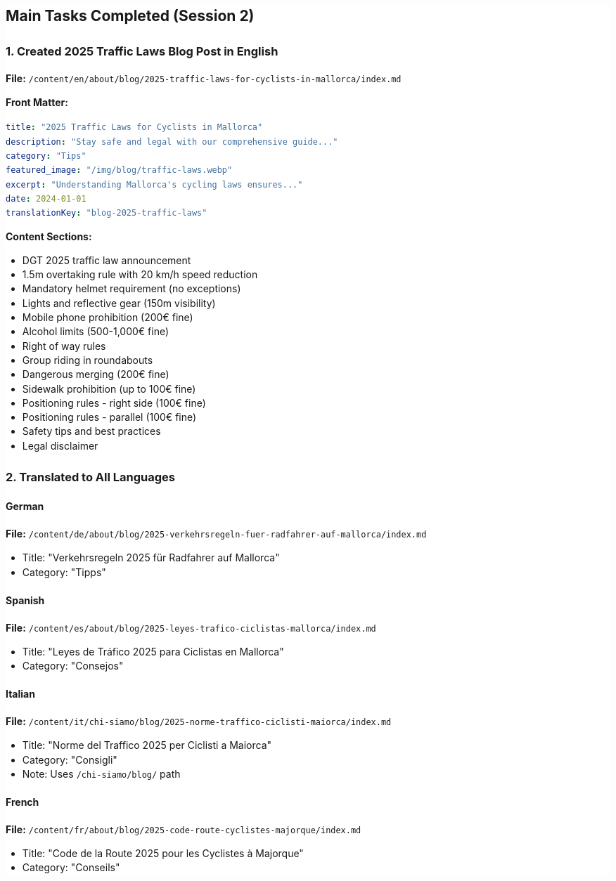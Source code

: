 ## Main Tasks Completed (Session 2)

### 1. Created 2025 Traffic Laws Blog Post in English
**File:** `/content/en/about/blog/2025-traffic-laws-for-cyclists-in-mallorca/index.md`

**Front Matter:**
```yaml
title: "2025 Traffic Laws for Cyclists in Mallorca"
description: "Stay safe and legal with our comprehensive guide..."
category: "Tips"
featured_image: "/img/blog/traffic-laws.webp"
excerpt: "Understanding Mallorca's cycling laws ensures..."
date: 2024-01-01
translationKey: "blog-2025-traffic-laws"
```

**Content Sections:**
- DGT 2025 traffic law announcement
- 1.5m overtaking rule with 20 km/h speed reduction
- Mandatory helmet requirement (no exceptions)
- Lights and reflective gear (150m visibility)
- Mobile phone prohibition (200€ fine)
- Alcohol limits (500-1,000€ fine)
- Right of way rules
- Group riding in roundabouts
- Dangerous merging (200€ fine)
- Sidewalk prohibition (up to 100€ fine)
- Positioning rules - right side (100€ fine)
- Positioning rules - parallel (100€ fine)
- Safety tips and best practices
- Legal disclaimer

### 2. Translated to All Languages

#### German
**File:** `/content/de/about/blog/2025-verkehrsregeln-fuer-radfahrer-auf-mallorca/index.md`
- Title: "Verkehrsregeln 2025 für Radfahrer auf Mallorca"
- Category: "Tipps"

#### Spanish
**File:** `/content/es/about/blog/2025-leyes-trafico-ciclistas-mallorca/index.md`
- Title: "Leyes de Tráfico 2025 para Ciclistas en Mallorca"
- Category: "Consejos"

#### Italian
**File:** `/content/it/chi-siamo/blog/2025-norme-traffico-ciclisti-maiorca/index.md`
- Title: "Norme del Traffico 2025 per Ciclisti a Maiorca"
- Category: "Consigli"
- Note: Uses `/chi-siamo/blog/` path

#### French
**File:** `/content/fr/about/blog/2025-code-route-cyclistes-majorque/index.md`
- Title: "Code de la Route 2025 pour les Cyclistes à Majorque"
- Category: "Conseils"
